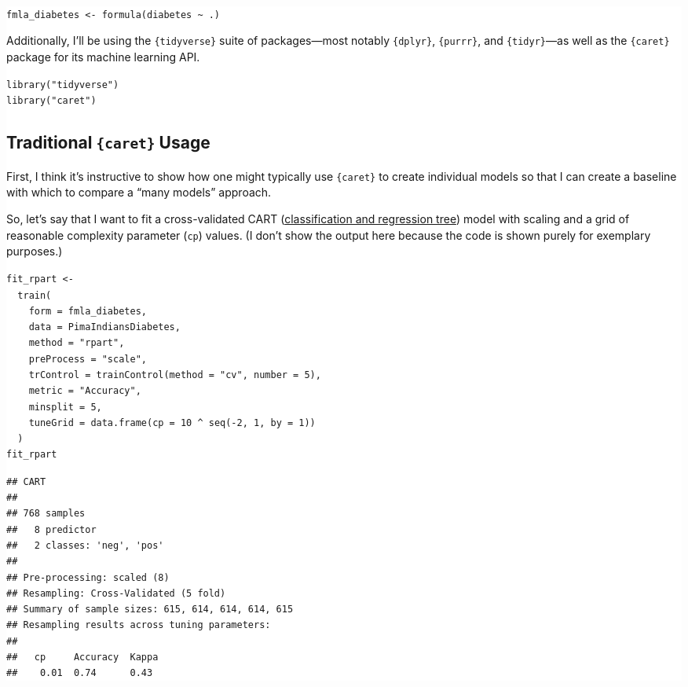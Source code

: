 ``` {.r}
fmla_diabetes <- formula(diabetes ~ .)
```

Additionally, I’ll be using the `{tidyverse}` suite of packages—most
notably `{dplyr}`, `{purrr}`, and `{tidyr}`—as well as the `{caret}`
package for its machine learning API.

``` {.r}
library("tidyverse")
library("caret")
```



Traditional `{caret}` Usage
---------------------------

First, I think it’s instructive to show how one might typically use
`{caret}` to create individual models so that I can create a baseline
with which to compare a “many models” approach.

So, let’s say that I want to fit a cross-validated CART ([classification
and regression
tree](https://machinelearningmastery.com/classification-and-regression-trees-for-machine-learning/))
model with scaling and a grid of reasonable complexity parameter (`cp`)
values. (I don’t show the output here because the code is shown purely
for exemplary purposes.)

``` {.r}
fit_rpart <-
  train(
    form = fmla_diabetes,
    data = PimaIndiansDiabetes,
    method = "rpart",
    preProcess = "scale",
    trControl = trainControl(method = "cv", number = 5),
    metric = "Accuracy",
    minsplit = 5,
    tuneGrid = data.frame(cp = 10 ^ seq(-2, 1, by = 1))
  )
fit_rpart
```

    ## CART 
    ## 
    ## 768 samples
    ##   8 predictor
    ##   2 classes: 'neg', 'pos' 
    ## 
    ## Pre-processing: scaled (8) 
    ## Resampling: Cross-Validated (5 fold) 
    ## Summary of sample sizes: 615, 614, 614, 614, 615 
    ## Resampling results across tuning parameters:
    ## 
    ##   cp     Accuracy  Kappa
    ##    0.01  0.74      0.43 